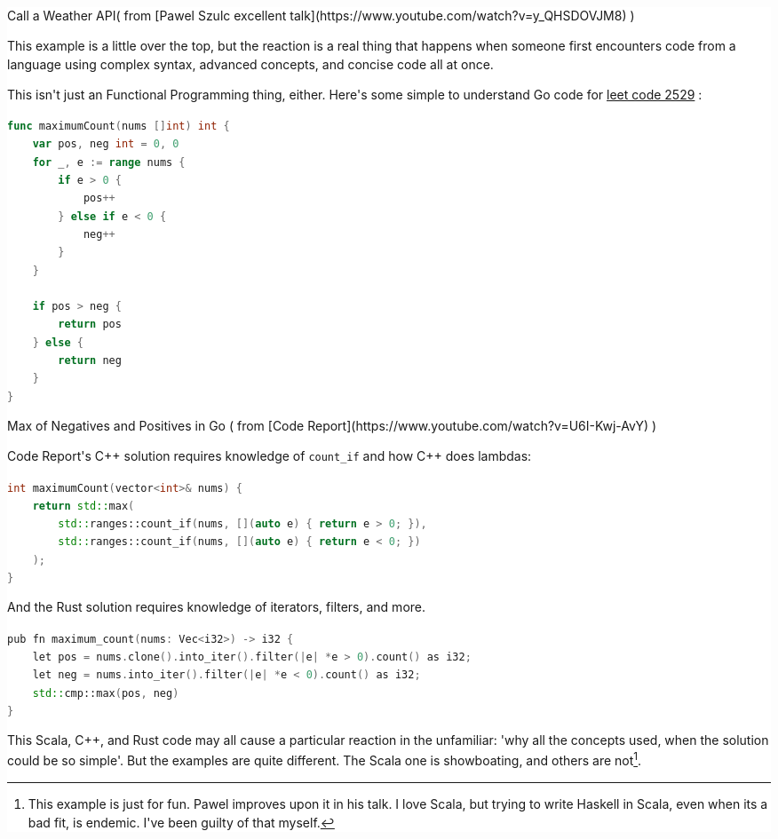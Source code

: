 <figcaption>Call a Weather API( from [Pawel Szulc excellent talk](https://www.youtube.com/watch?v=y_QHSDOVJM8) ) </figcaption>

This example is a little over the top, but the reaction is a real thing that happens when someone first encounters code from a language using complex syntax, advanced concepts, and concise code all at once.

This isn't just an Functional Programming thing, either. Here's some simple to understand Go code for [leet code 2529](https://leetcode.com/problems/maximum-count-of-positive-integer-and-negative-integer/description/) :

~~~{.go caption="Code Report: Count Max"}
func maximumCount(nums []int) int {
    var pos, neg int = 0, 0
    for _, e := range nums {
        if e > 0 {
            pos++
        } else if e < 0 {
            neg++
        }
    }

    if pos > neg {
        return pos
    } else {
        return neg
    }
}
~~~

<figcaption>Max of Negatives and Positives in Go ( from [Code Report](https://www.youtube.com/watch?v=U6I-Kwj-AvY) ) </figcaption>

Code Report's C++ solution requires knowledge of `count_if` and how C++ does lambdas:

~~~{.cpp caption="Code Report: Count Max C++"}
int maximumCount(vector<int>& nums) {
    return std::max(
        std::ranges::count_if(nums, [](auto e) { return e > 0; }),
        std::ranges::count_if(nums, [](auto e) { return e < 0; })
    );
}

~~~

And the Rust solution requires knowledge of iterators, filters, and more.

~~~{.cpp caption="Code Report: Count Max Rust"}
pub fn maximum_count(nums: Vec<i32>) -> i32 {
    let pos = nums.clone().into_iter().filter(|e| *e > 0).count() as i32;
    let neg = nums.into_iter().filter(|e| *e < 0).count() as i32;
    std::cmp::max(pos, neg)
}
~~~

This Scala, C++, and Rust code may all cause a particular reaction in the unfamiliar: 'why all the concepts used, when the solution could be so simple'. But the examples are quite different. The Scala one is showboating, and others are not[^1].


[^1]: This example is just for fun. Pawel improves upon it in his talk. I love Scala, but trying to write Haskell in Scala, even when its a bad fit, is endemic. I've been guilty of that myself.